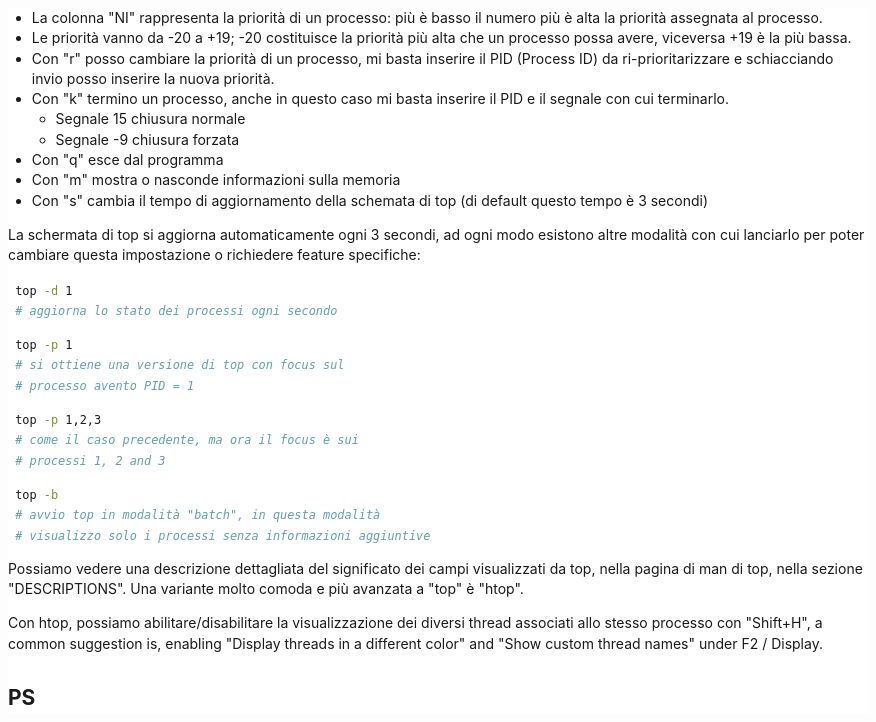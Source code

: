 * La colonna "NI" rappresenta la priorità di un processo: più è
  basso il numero più è alta la priorità assegnata al processo.
* Le priorità vanno da -20 a +19; -20 costituisce la priorità più
  alta che un processo possa avere, viceversa +19 è la più bassa.
* Con "r" posso cambiare la priorità di un processo, mi basta
  inserire il PID (Process ID) da ri-prioritarizzare e
  schiacciando invio posso inserire la nuova priorità.
* Con "k" termino un processo, anche in questo caso mi basta
  inserire il PID e il segnale con cui terminarlo.
    * Segnale 15 chiusura normale
    * Segnale -9 chiusura forzata
* Con "q" esce dal programma
* Con "m" mostra o nasconde informazioni sulla memoria
* Con "s" cambia il tempo di aggiornamento della schemata di top (di default questo tempo è 3 secondi)

La schermata di top si aggiorna automaticamente ogni 3 secondi,
ad ogni modo esistono altre modalità con cui lanciarlo per poter
cambiare questa impostazione o richiedere feature specifiche:

```sh
 top -d 1
 # aggiorna lo stato dei processi ogni secondo
```

```sh
 top -p 1
 # si ottiene una versione di top con focus sul
 # processo avento PID = 1
```

```sh
 top -p 1,2,3
 # come il caso precedente, ma ora il focus è sui
 # processi 1, 2 and 3
```

```sh
 top -b
 # avvio top in modalità "batch", in questa modalità
 # visualizzo solo i processi senza informazioni aggiuntive
```

Possiamo vedere una descrizione dettagliata del significato dei
campi visualizzati da top, nella pagina di man di top, nella
sezione "DESCRIPTIONS". Una variante molto comoda e più avanzata
a "top" è "htop".

Con htop, possiamo abilitare/disabilitare la visualizzazione dei
diversi thread associati allo stesso processo con "Shift+H", a
common suggestion is, enabling "Display threads in a different
color" and "Show custom thread names" under F2 / Display.


## PS
